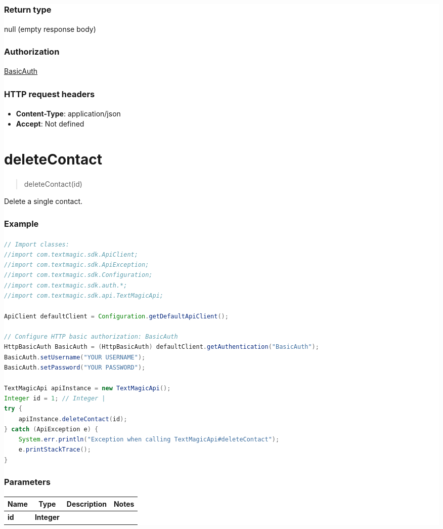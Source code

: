 ### Return type

null (empty response body)

### Authorization

[BasicAuth](../README.md#BasicAuth)

### HTTP request headers

 - **Content-Type**: application/json
 - **Accept**: Not defined

<a name="deleteContact"></a>
# **deleteContact**
> deleteContact(id)

Delete a single contact.

### Example
```java
// Import classes:
//import com.textmagic.sdk.ApiClient;
//import com.textmagic.sdk.ApiException;
//import com.textmagic.sdk.Configuration;
//import com.textmagic.sdk.auth.*;
//import com.textmagic.sdk.api.TextMagicApi;

ApiClient defaultClient = Configuration.getDefaultApiClient();

// Configure HTTP basic authorization: BasicAuth
HttpBasicAuth BasicAuth = (HttpBasicAuth) defaultClient.getAuthentication("BasicAuth");
BasicAuth.setUsername("YOUR USERNAME");
BasicAuth.setPassword("YOUR PASSWORD");

TextMagicApi apiInstance = new TextMagicApi();
Integer id = 1; // Integer | 
try {
    apiInstance.deleteContact(id);
} catch (ApiException e) {
    System.err.println("Exception when calling TextMagicApi#deleteContact");
    e.printStackTrace();
}
```

### Parameters

Name | Type | Description  | Notes
------------- | ------------- | ------------- | -------------
 **id** | **Integer**|  |
